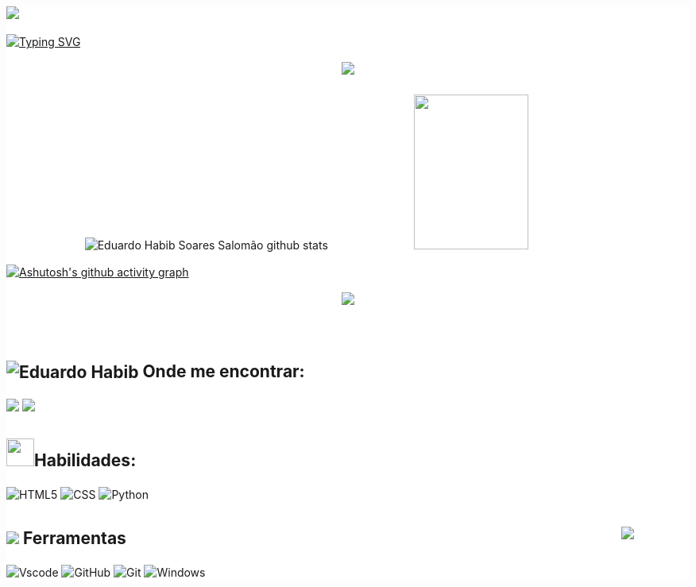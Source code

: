 <img width=100% src="https://capsule-render.vercel.app/api?type=waving&color=EE82EE&height=120&section=header"/>

[![Typing SVG](https://readme-typing-svg.herokuapp.com/?color=EE82EE&size=35&center=true&vCenter=true&width=1000&lines=OLÁ,+MEU+NOME+é+Eduardo+Habib👋;Tenho+20+anos✌️;Estudo+Análise+e+Desenvolvimento+de+Sistemas;Busco+sempre+aprender+mais+e+melhorar+minhas+Skills;Enfim...;Seja+Bem+Vindo!+:%29)](https://git.io/typing-svg)

<div align="center">
  <img width="60%" src="https://media.tenor.com/3bTxZ4HdrysAAAAC/pixels-neon.gif" />
</div>

<br>

<div align="center">  
  <img width="49%" height="195px" src="https://github-readme-stats.vercel.app/api?username=habibeduardo&show_icons=true&count_private=true&hide_border=true&title_color=EE82EE&icon_color=BA55D3&text_color=c9d1d9&bg_color=0d1117" alt="Eduardo Habib Soares Salomão github stats" /> 
  <img width="41%" height="195px" src="https://github-readme-stats.vercel.app/api/top-langs/?username=habibeduardo&layout=compact&langs_count=6&hide_border=true&title_color=EE82EE&text_color=DDA0DD&bg_color=0d1117" />
</div>

[![Ashutosh's github activity graph](https://activity-graph.herokuapp.com/graph?username=habibeduardobg_color=0d1117&color=c71585&line=ee82ee&point=ecb1e4&area=true&hide_border=true)](https://github.com/ashutosh00710/github-readme-activity-graph)


<p align="center">
  <img src="https://github-profile-trophy.vercel.app/?username=habibeduardo&theme=dracula&row=2&no-bg=true&column=3&margin-w=15&margin-h=15" />
</p> 


 <br>
 
<h2><img align = "center" alt = "Eduardo Habib" heigth = "30" width = "80" src =                 "https://raw.githubusercontent.com/SatYu26/SatYu26/master/Assets/Handshake.gif"  style = "max-width:100%;" ></img> Onde me encontrar: &nbsp; </img></h2>
<a href="https://www.linkedin.com/in/eduardo-habib-263a4517b" target="_blank"><img src="https://img.shields.io/badge/-LinkedIn-%230077B5?style=for-the-badge&logo=linkedin&logoColor=white" target="_blank"></a> 
<a href="mailto:habibeduardo32@gmail.com"><img src="https://img.shields.io/badge/-Gmail-%23333?style=for-the-badge&logo=gmail&logoColor=white" target="_blank"></a>

<h2><img src="https://media.giphy.com/media/tZIxqCNZhC9YKasYf7/giphy.gif"width="35px" height="35px">Habilidades:</h2>

 ![HTML5](https://img.shields.io/badge/HTML5-E34F26?style=for-the-badge&logo=html5&logoColor=white)
 ![CSS](https://img.shields.io/badge/CSS3-1572B6?style=for-the-badge&logo=css3&logoColor=white)
 ![Python](https://img.shields.io/badge/Python-14354C?style=for-the-badge&logo=python&logoColor=white)
  <br>

<h2><img src="https://media.giphy.com/media/jK1gJ1K9MBpB4ebCsj/giphy.gif" width="30px" heigth="30px">  Ferramentas <img align="right" width="10%" src="https://art.pixilart.com/a2d9a1b3f80be30.gif" /></h2>

![Vscode](https://img.shields.io/badge/Visual_Studio_Code-0078D4?style=for-the-badge&logo=visual%20studio%20code&logoColor=white)
![GitHub](https://img.shields.io/badge/github-black?style=for-the-badge&logo=github&logoColor=white)
![Git](https://img.shields.io/badge/GIT-E44C30?style=for-the-badge&logo=git&logoColor=white)
![Windows](https://img.shields.io/badge/Windows-0078D6?style=for-the-badge&logo=windows&logoColor=white)
